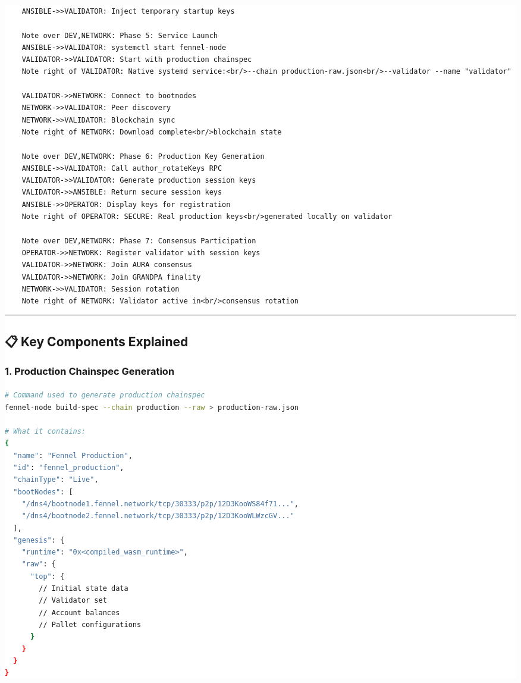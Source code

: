 ```mermaid
    ANSIBLE->>VALIDATOR: Inject temporary startup keys
    
    Note over DEV,NETWORK: Phase 5: Service Launch
    ANSIBLE->>VALIDATOR: systemctl start fennel-node
    VALIDATOR->>VALIDATOR: Start with production chainspec
    Note right of VALIDATOR: Native systemd service:<br/>--chain production-raw.json<br/>--validator --name "validator"
    
    VALIDATOR->>NETWORK: Connect to bootnodes
    NETWORK->>VALIDATOR: Peer discovery
    NETWORK->>VALIDATOR: Blockchain sync
    Note right of NETWORK: Download complete<br/>blockchain state
    
    Note over DEV,NETWORK: Phase 6: Production Key Generation
    ANSIBLE->>VALIDATOR: Call author_rotateKeys RPC
    VALIDATOR->>VALIDATOR: Generate production session keys
    VALIDATOR->>ANSIBLE: Return secure session keys
    ANSIBLE->>OPERATOR: Display keys for registration
    Note right of OPERATOR: SECURE: Real production keys<br/>generated locally on validator
    
    Note over DEV,NETWORK: Phase 7: Consensus Participation
    OPERATOR->>NETWORK: Register validator with session keys
    VALIDATOR->>NETWORK: Join AURA consensus
    VALIDATOR->>NETWORK: Join GRANDPA finality
    NETWORK->>VALIDATOR: Session rotation
    Note right of NETWORK: Validator active in<br/>consensus rotation
```

---

## 📋 **Key Components Explained**

### **1. Production Chainspec Generation**
```bash
# Command used to generate production chainspec
fennel-node build-spec --chain production --raw > production-raw.json

# What it contains:
{
  "name": "Fennel Production",
  "id": "fennel_production",
  "chainType": "Live",
  "bootNodes": [
    "/dns4/bootnode1.fennel.network/tcp/30333/p2p/12D3KooWS84f71...",
    "/dns4/bootnode2.fennel.network/tcp/30333/p2p/12D3KooWLWzcGV..."
  ],
  "genesis": {
    "runtime": "0x<compiled_wasm_runtime>",
    "raw": {
      "top": {
        // Initial state data
        // Validator set
        // Account balances
        // Pallet configurations
      }
    }
  }
}
```
